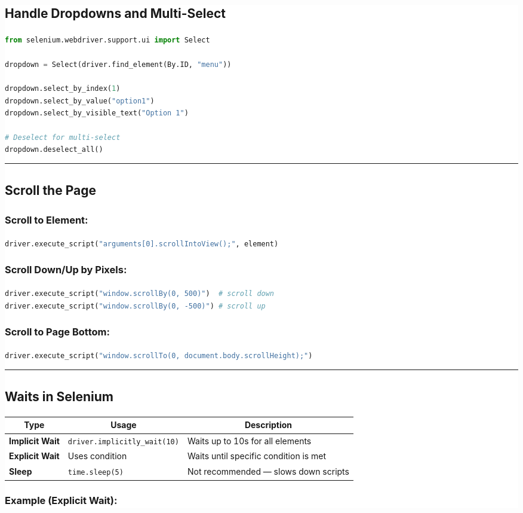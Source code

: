 ##  Handle Dropdowns and Multi-Select

```python
from selenium.webdriver.support.ui import Select

dropdown = Select(driver.find_element(By.ID, "menu"))

dropdown.select_by_index(1)
dropdown.select_by_value("option1")
dropdown.select_by_visible_text("Option 1")

# Deselect for multi-select
dropdown.deselect_all()
```

---

##  Scroll the Page

### Scroll to Element:

```python
driver.execute_script("arguments[0].scrollIntoView();", element)
```

### Scroll Down/Up by Pixels:

```python
driver.execute_script("window.scrollBy(0, 500)")  # scroll down
driver.execute_script("window.scrollBy(0, -500)") # scroll up
```

### Scroll to Page Bottom:

```python
driver.execute_script("window.scrollTo(0, document.body.scrollHeight);")
```

---

##  Waits in Selenium

| Type | Usage | Description |
|------|-------|-------------|
| **Implicit Wait** | `driver.implicitly_wait(10)` | Waits up to 10s for all elements |
| **Explicit Wait** | Uses condition | Waits until specific condition is met |
| **Sleep** | `time.sleep(5)` | Not recommended — slows down scripts |

### Example (Explicit Wait):
